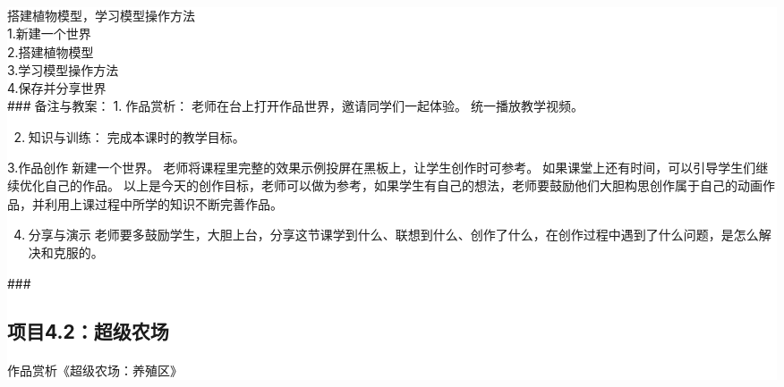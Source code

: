 <div class="right">
    <div class="mainwork">
        <step value="2">
            <action type="button" value="知识与训练" sendevent="globalStartLesson 1" projectid="162705"/>
            <div class="step_str">搭建植物模型，学习模型操作方法</div> 
        </step>
        <step value="3">
            <action type="loadworld" value="作品创作"/>
            <div class="F1"> 
			    1.新建一个世界<br/>
                2.搭建植物模型 <br/>
				3.学习模型操作方法 <br/>
				4.保存并分享世界<br/>
            </div> 
        </step>
    </div>   
</div>
<notes display="teacher">
### 备注与教案：
1. 作品赏析：
老师在台上打开作品世界，邀请同学们一起体验。
统一播放教学视频。

2. 知识与训练：
完成本课时的教学目标。

3.作品创作
新建一个世界。
老师将课程里完整的效果示例投屏在黑板上，让学生创作时可参考。
如果课堂上还有时间，可以引导学生们继续优化自己的作品。
以上是今天的创作目标，老师可以做为参考，如果学生有自己的想法，老师要鼓励他们大胆构思创作属于自己的动画作品，并利用上课过程中所学的知识不断完善作品。

4. 分享与演示
老师要多鼓励学生，大胆上台，分享这节课学到什么、联想到什么、创作了什么，在创作过程中遇到了什么问题，是怎么解决和克服的。
</notes>
<notes display="teacher">
### 



</notes>

## 项目4.2：超级农场
<div class="left">
    <step value="1">
        作品赏析《超级农场：养殖区》<br/>
        <action type="explore" projectid="1009646"/>
		<action type="dailyVideoLink" href="https://keepwork.com/official/tips/pbl/nongchang_2" value="演示视频" />
        <action type="dailyVideo" id="" />
    </step>
</div>
